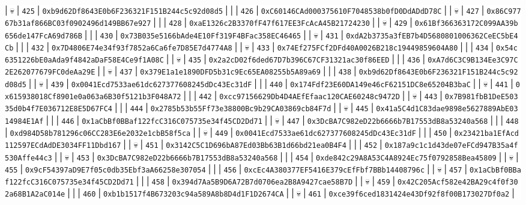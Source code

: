 | 💀 | `425` | `0xb9d62Df8643E0b6F236321F151B244c5c92d08d5` |
|  | `426` | `0xC60146CAd000375610F7048538b0fD0DdADdD78C` |
| 💀 | `427` | `0x86C97767b31af866BC03f0902496d149BB67e927` |
|  | `428` | `0xaE1326c2B3370fF47f617EE3FcAcA45B21724230` |
| 💀 | `429` | `0x61Bf366363172C099AA39b656de147FcA69d786B` |
|  | `430` | `0x73B035e5166bAde4E10Ff319F4BFac358EC46465` |
| 💀 | `431` | `0xdA2b3735a3fEB7b4D5680801006362CeEC5bE4Cb` |
|  | `432` | `0x7D4806E74e34f93f7852a6Ca6fe7D85E7d4774A8` |
| 💀 | `433` | `0x74Ef275FCf2DFd40A0026B218c19449859604A80` |
|  | `434` | `0x54c6351226bE0aAda9f4842aDaF58E4Ce9f1A08C` |
| 💀 | `435` | `0x2a2cD02f6ded67D7b396C67CF31321ac30f86EED` |
|  | `436` | `0xA7d6C3C9B134Ee3C97C2E262077679FC0deAa29E` |
| 💀 | `437` | `0x379E1a1e1890DFD5b31c9Ec65EA08255b5A89a69` |
|  | `438` | `0xb9d62Df8643E0b6F236321F151B244c5c92d08d5` |
| 💀 | `439` | `0x0041Ecd7533ae61dc627377608245dDc43Ec31dF` |
|  | `440` | `0x174Fdf23E60DA149e46cF62151DC8e65204B3baC` |
| 💀 | `441` | `0x615938018Cf8901e0a063a6B30f5121b3F048A72` |
|  | `442` | `0xcc97156629Db4D4AEfEfaac120CAE60248c9472D` |
| 💀 | `443` | `0x7B981fbB1DeE50335d0b4f7E036712E8E5D67FC4` |
|  | `444` | `0x2785b53b55Ff73e38800Bc9b29CA03869cb84F7d` |
| 💀 | `445` | `0x41a5C4d1C83dae9898e5627889AbE0314984E1Af` |
|  | `446` | `0x1aCbBf0BBaf122fcC316C075735e34f45CD2Dd71` |
| 💀 | `447` | `0x3DcBA7C982eD22b6666b7B17553dB8a53240a568` |
|  | `448` | `0xd984D58b781296c06CC283E6e2032e1cbB58f5ca` |
| 💀 | `449` | `0x0041Ecd7533ae61dc627377608245dDc43Ec31dF` |
|  | `450` | `0x23421ba1EfAcd112597ECdAdDE3034FF11Dbd167` |
| 💀 | `451` | `0x3142C5C1D696bA87Ed03Bb63B1d66bd21ea0B4F4` |
|  | `452` | `0x187a9c1c1d43de07eFCd947B35a4f530Affe44c3` |
| 💀 | `453` | `0x3DcBA7C982eD22b6666b7B17553dB8a53240a568` |
|  | `454` | `0xde842c29A8A53C4A8924Ec75f0792858Bea45809` |
| 💀 | `455` | `0x9cF54397aD9E7f05c0db35Ebf3aA66258e307054` |
|  | `456` | `0xcEc4A380377EF5416E379cEfFbf7BBb14408796c` |
| 💀 | `457` | `0x1aCbBf0BBaf122fcC316C075735e34f45CD2Dd71` |
|  | `458` | `0x394d7Aa5B9D6A72B7d0706ea2B8A9427cae58B7D` |
| 💀 | `459` | `0x42C205Acf582e42BA29c4f0f302a68B1A2aC014e` |
|  | `460` | `0xb1b1517f4B673203c94a589A8b8D4d1F1D2674CA` |
| 💀 | `461` | `0xce39f6ced1831424e43Df92f8f00B173027Df0a2` |